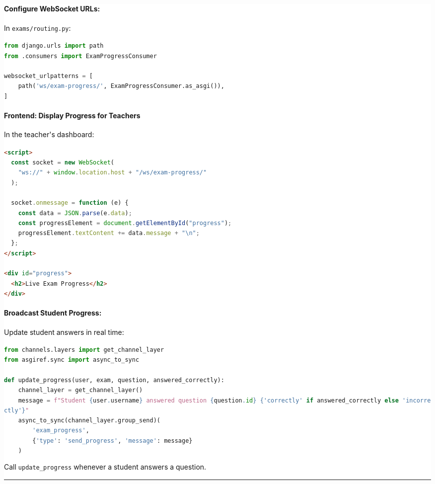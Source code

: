 #### Configure WebSocket URLs:

In `exams/routing.py`:

```python
from django.urls import path
from .consumers import ExamProgressConsumer

websocket_urlpatterns = [
    path('ws/exam-progress/', ExamProgressConsumer.as_asgi()),
]
```

#### Frontend: Display Progress for Teachers

In the teacher's dashboard:

```html
<script>
  const socket = new WebSocket(
    "ws://" + window.location.host + "/ws/exam-progress/"
  );

  socket.onmessage = function (e) {
    const data = JSON.parse(e.data);
    const progressElement = document.getElementById("progress");
    progressElement.textContent += data.message + "\n";
  };
</script>

<div id="progress">
  <h2>Live Exam Progress</h2>
</div>
```

#### Broadcast Student Progress:

Update student answers in real time:

```python
from channels.layers import get_channel_layer
from asgiref.sync import async_to_sync

def update_progress(user, exam, question, answered_correctly):
    channel_layer = get_channel_layer()
    message = f"Student {user.username} answered question {question.id} {'correctly' if answered_correctly else 'incorrectly'}"
    async_to_sync(channel_layer.group_send)(
        'exam_progress',
        {'type': 'send_progress', 'message': message}
    )
```

Call `update_progress` whenever a student answers a question.

---
